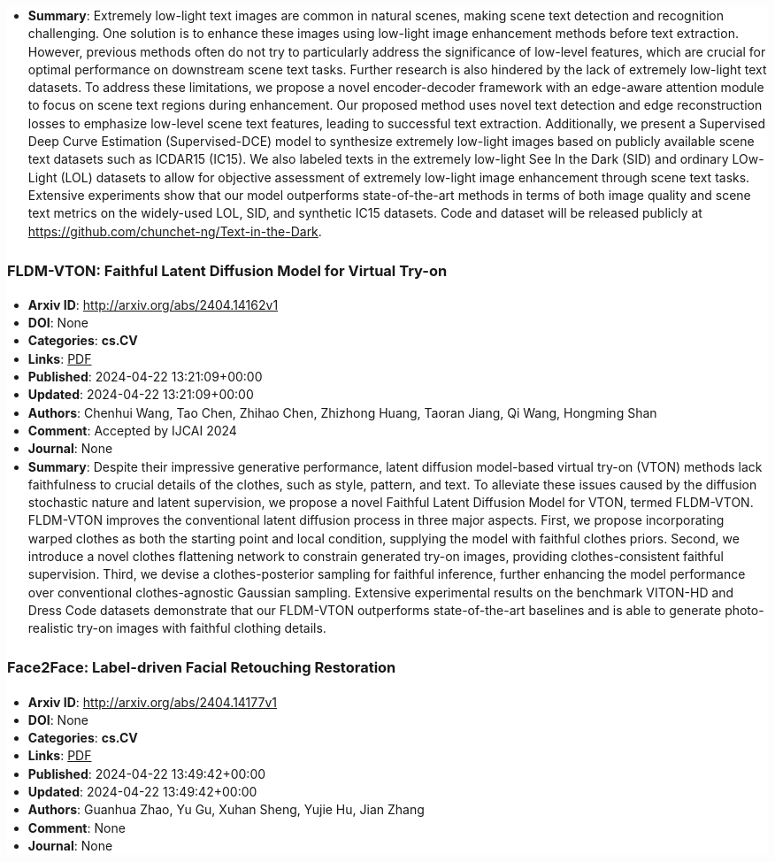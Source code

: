 - **Summary**: Extremely low-light text images are common in natural scenes, making scene text detection and recognition challenging. One solution is to enhance these images using low-light image enhancement methods before text extraction. However, previous methods often do not try to particularly address the significance of low-level features, which are crucial for optimal performance on downstream scene text tasks. Further research is also hindered by the lack of extremely low-light text datasets. To address these limitations, we propose a novel encoder-decoder framework with an edge-aware attention module to focus on scene text regions during enhancement. Our proposed method uses novel text detection and edge reconstruction losses to emphasize low-level scene text features, leading to successful text extraction. Additionally, we present a Supervised Deep Curve Estimation (Supervised-DCE) model to synthesize extremely low-light images based on publicly available scene text datasets such as ICDAR15 (IC15). We also labeled texts in the extremely low-light See In the Dark (SID) and ordinary LOw-Light (LOL) datasets to allow for objective assessment of extremely low-light image enhancement through scene text tasks. Extensive experiments show that our model outperforms state-of-the-art methods in terms of both image quality and scene text metrics on the widely-used LOL, SID, and synthetic IC15 datasets. Code and dataset will be released publicly at https://github.com/chunchet-ng/Text-in-the-Dark.



### FLDM-VTON: Faithful Latent Diffusion Model for Virtual Try-on
- **Arxiv ID**: http://arxiv.org/abs/2404.14162v1
- **DOI**: None
- **Categories**: **cs.CV**
- **Links**: [PDF](http://arxiv.org/pdf/2404.14162v1)
- **Published**: 2024-04-22 13:21:09+00:00
- **Updated**: 2024-04-22 13:21:09+00:00
- **Authors**: Chenhui Wang, Tao Chen, Zhihao Chen, Zhizhong Huang, Taoran Jiang, Qi Wang, Hongming Shan
- **Comment**: Accepted by IJCAI 2024
- **Journal**: None
- **Summary**: Despite their impressive generative performance, latent diffusion model-based virtual try-on (VTON) methods lack faithfulness to crucial details of the clothes, such as style, pattern, and text. To alleviate these issues caused by the diffusion stochastic nature and latent supervision, we propose a novel Faithful Latent Diffusion Model for VTON, termed FLDM-VTON. FLDM-VTON improves the conventional latent diffusion process in three major aspects. First, we propose incorporating warped clothes as both the starting point and local condition, supplying the model with faithful clothes priors. Second, we introduce a novel clothes flattening network to constrain generated try-on images, providing clothes-consistent faithful supervision. Third, we devise a clothes-posterior sampling for faithful inference, further enhancing the model performance over conventional clothes-agnostic Gaussian sampling. Extensive experimental results on the benchmark VITON-HD and Dress Code datasets demonstrate that our FLDM-VTON outperforms state-of-the-art baselines and is able to generate photo-realistic try-on images with faithful clothing details.



### Face2Face: Label-driven Facial Retouching Restoration
- **Arxiv ID**: http://arxiv.org/abs/2404.14177v1
- **DOI**: None
- **Categories**: **cs.CV**
- **Links**: [PDF](http://arxiv.org/pdf/2404.14177v1)
- **Published**: 2024-04-22 13:49:42+00:00
- **Updated**: 2024-04-22 13:49:42+00:00
- **Authors**: Guanhua Zhao, Yu Gu, Xuhan Sheng, Yujie Hu, Jian Zhang
- **Comment**: None
- **Journal**: None